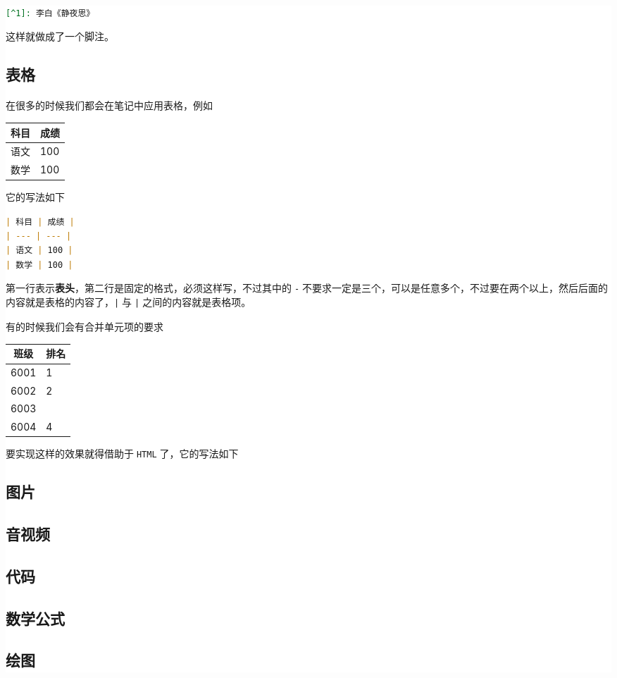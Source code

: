 ```markdown
[^1]: 李白《静夜思》
```

这样就做成了一个脚注。

## 表格

在很多的时候我们都会在笔记中应用表格，例如

| 科目 | 成绩 |
| ---- | ---- |
| 语文 | 100  |
| 数学 | 100  |

它的写法如下

```markdown
| 科目 | 成绩 |
| --- | --- |
| 语文 | 100 |
| 数学 | 100 |
```

第一行表示**表头**，第二行是固定的格式，必须这样写，不过其中的 `-` 不要求一定是三个，可以是任意多个，不过要在两个以上，然后后面的内容就是表格的内容了，`|` 与 `|` 之间的内容就是表格项。

有的时候我们会有合并单元项的要求

| 班级 | 排名 |
| ---- | ---- |
| 6001 | 1    |
| 6002 | 2    |
| 6003 |      |
| 6004 | 4    |

要实现这样的效果就得借助于 `HTML` 了，它的写法如下

## 图片

## 音视频

## 代码

## 数学公式

## 绘图



[^1]: 静夜思
